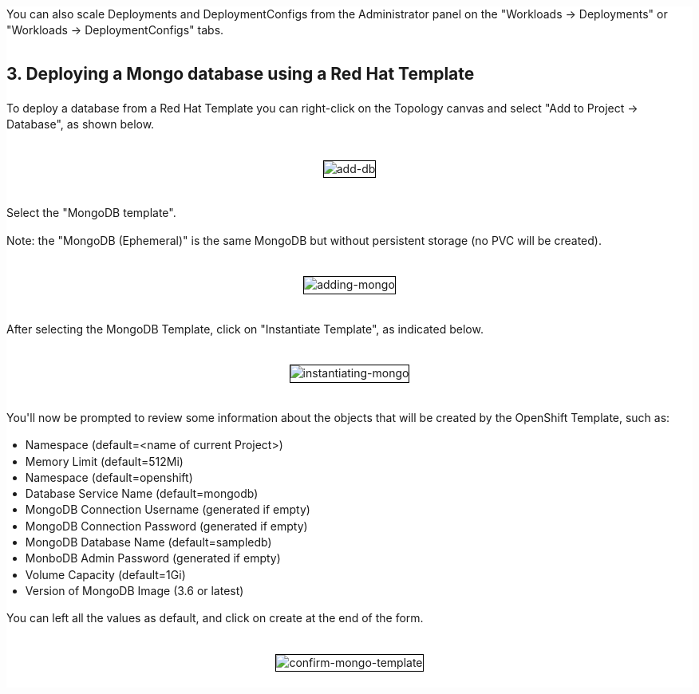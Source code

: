 You can also scale Deployments and DeploymentConfigs from the Administrator panel on the "Workloads -> Deployments" or "Workloads -> DeploymentConfigs" tabs.

## 3. Deploying a Mongo database using a Red Hat Template

To deploy a database from a Red Hat Template you can right-click on the Topology canvas and select "Add to Project -> Database", as shown below.

<br>
<div align="center">
    <img width="100%" style="border: 1px solid black" src="../docs/imgs/add-db.png" alt='add-db'>
</div>
<br>

Select the "MongoDB template". 

Note: the "MongoDB (Ephemeral)" is the same MongoDB but without persistent storage (no PVC will be created).

<br>
<div align="center">
    <img width="100%" style="border: 1px solid black" src="../docs/imgs/adding-mongo.png" alt='adding-mongo'>
</div>
<br>

After selecting the MongoDB Template, click on "Instantiate Template", as indicated below.

<br>
<div align="center">
    <img width="100%" style="border: 1px solid black" src="../docs/imgs/instantiating-mongo.png" alt='instantiating-mongo'>
</div>
<br>

You'll now be prompted to review some information about the objects that will be created by the OpenShift Template, such as:

- Namespace (default=\<name of current Project\>)
- Memory Limit (default=512Mi)
- Namespace (default=openshift)
- Database Service Name (default=mongodb)
- MongoDB Connection Username (generated if empty)
- MongoDB Connection Password (generated if empty)
- MongoDB Database Name (default=sampledb)
- MonboDB Admin Password (generated if empty)
- Volume Capacity (default=1Gi)
- Version of MongoDB Image (3.6 or latest)

You can left all the values as default, and click on create at the end of the form.

<br>
<div align="center">
    <img width="100%" style="border: 1px solid black" src="../docs/imgs/confirm-mongo-template.png" alt='confirm-mongo-template'>
</div>
<br>
